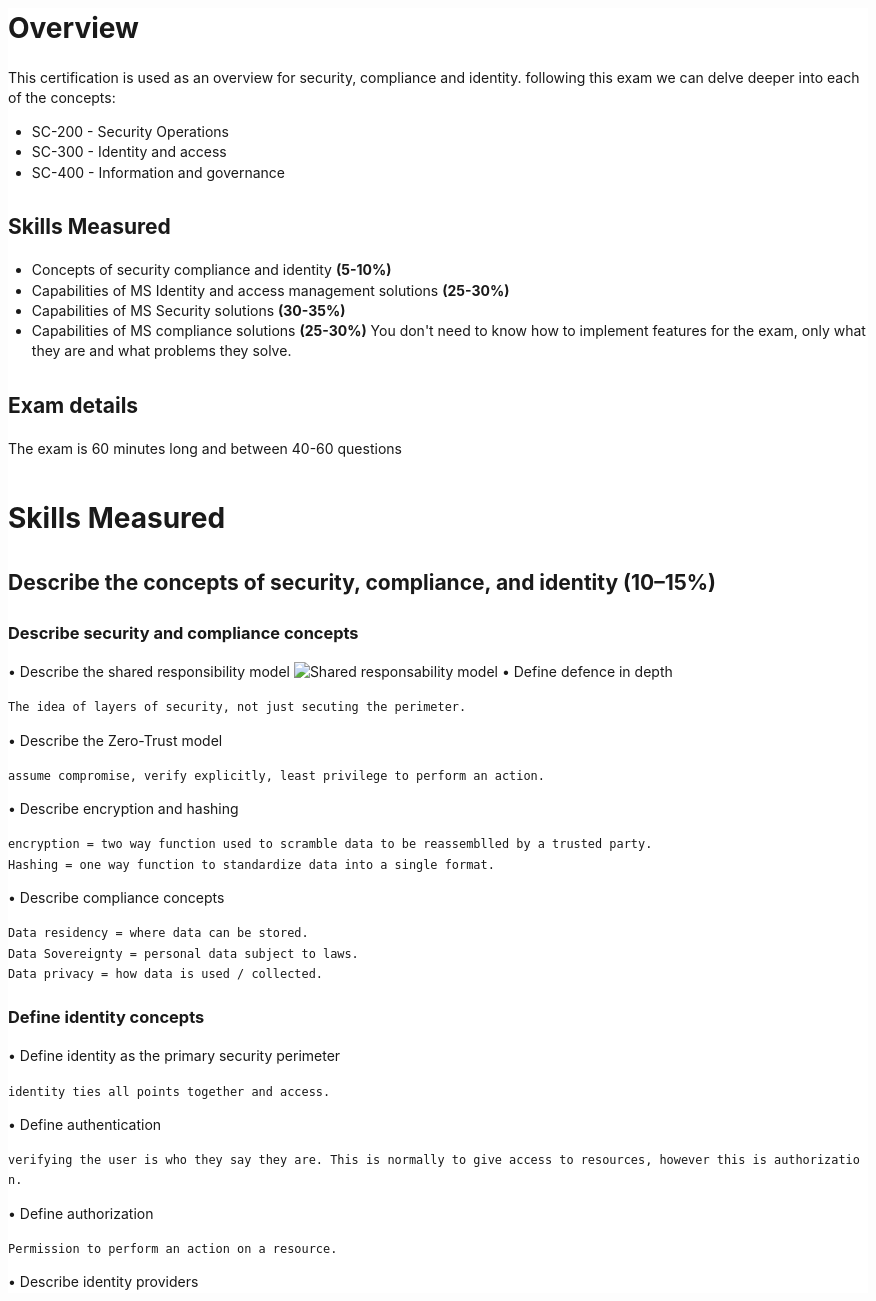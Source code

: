# Overview
This certification is used as an overview for security, compliance and identity. following this exam we can delve deeper into each of the concepts:
- SC-200 - Security Operations
- SC-300 - Identity and access
- SC-400 - Information and governance

## Skills Measured
- Concepts of security compliance and identity **(5-10%)**
- Capabilities of MS Identity and access management solutions **(25-30%)**
- Capabilities of MS Security solutions **(30-35%)**
- Capabilities of MS compliance solutions **(25-30%)**
You don't need to know how to implement features for the exam, only what they are and what problems they solve. 

## Exam details
The exam is 60 minutes long and between 40-60 questions

# Skills Measured
## Describe the concepts of security, compliance, and identity (10–15%) 
### Describe security and compliance concepts 
• Describe the shared responsibility model 
![Shared responsability model](https://learn.microsoft.com/en-us/training/wwl-sci/describe-security-concepts-methodologies/media/3-shared-responsibility-model.png)
• Define defence in depth 
```
The idea of layers of security, not just secuting the perimeter.
```
• Describe the Zero-Trust model 
```
assume compromise, verify explicitly, least privilege to perform an action.
```
• Describe encryption and hashing
```
encryption = two way function used to scramble data to be reassemblled by a trusted party.
Hashing = one way function to standardize data into a single format.
```

• Describe compliance concepts
```
Data residency = where data can be stored.
Data Sovereignty = personal data subject to laws.
Data privacy = how data is used / collected.
```
### Define identity concepts
• Define identity as the primary security perimeter
```
identity ties all points together and access.
```
• Define authentication 
```
verifying the user is who they say they are. This is normally to give access to resources, however this is authorization.
```
• Define authorization 
```
Permission to perform an action on a resource.
```
• Describe identity providers  
```
```